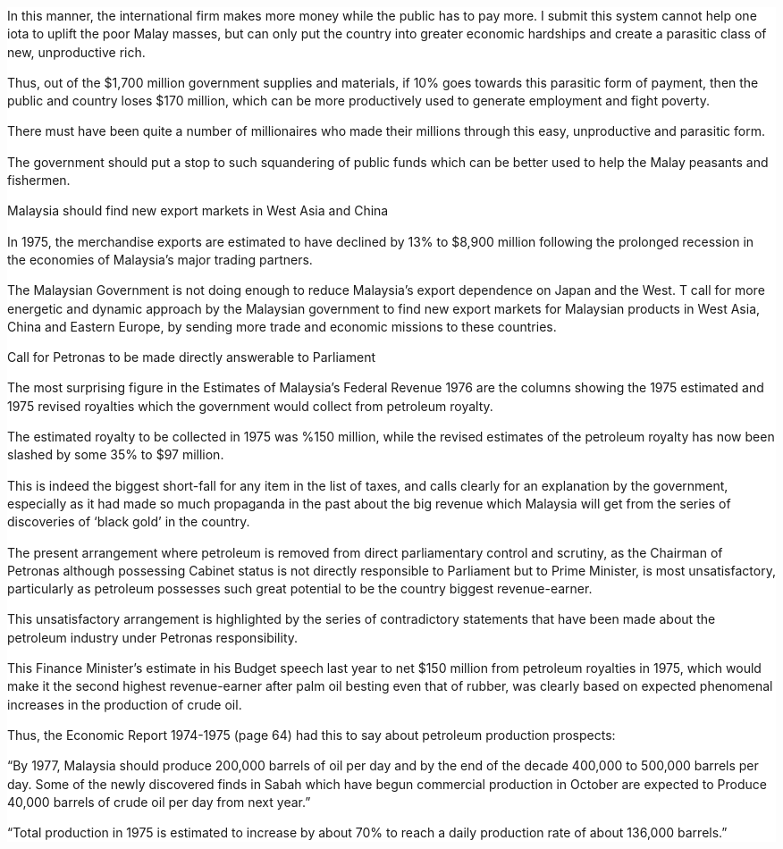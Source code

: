 In this manner, the international firm makes more money while the public has to pay more. I submit this system cannot help one iota to uplift the poor Malay masses, but can only put the country into greater economic hardships and create a parasitic class of new, unproductive rich.

Thus, out of the $1,700 million government supplies and materials, if 10% goes towards this parasitic form of payment, then the public and country loses $170 million, which can be more productively used to generate employment and fight poverty.

There must have been quite a number of millionaires who made their millions through this easy, unproductive and parasitic form.

The government should put a stop to such squandering of public funds which can be better used to help the Malay peasants and fishermen.

Malaysia should find new export markets in West Asia and China

In 1975, the merchandise exports are estimated to have declined by 13% to $8,900 million following the prolonged recession in the economies of Malaysia’s major trading partners.

The Malaysian Government is not doing enough to reduce Malaysia’s export dependence on Japan and the West. T call for more energetic and dynamic approach by the Malaysian government to find new export markets for Malaysian products in West Asia, China and Eastern Europe, by sending more trade and economic missions to these countries.

Call for Petronas to be made directly answerable to Parliament

The most surprising figure in the Estimates of Malaysia’s Federal Revenue 1976 are the columns showing the 1975 estimated and 1975 revised royalties which the government would collect from petroleum royalty.

The estimated royalty to be collected in 1975 was %150 million, while the revised estimates of the petroleum royalty has now been slashed by some 35% to $97 million.

This is indeed the biggest short-fall for any item in the list of taxes, and calls clearly for an explanation by the government, especially as it had made so much propaganda in the past about the big revenue which Malaysia will get from the series of discoveries of ‘black gold’ in the country.

The present arrangement where petroleum is removed from direct parliamentary control and scrutiny, as the Chairman of Petronas although possessing Cabinet status is not directly responsible to Parliament but to Prime Minister, is most unsatisfactory, particularly as petroleum possesses such great potential to be the country biggest revenue-earner.

This unsatisfactory arrangement is highlighted by the series of contradictory statements that have been made about the petroleum industry under Petronas responsibility.

This Finance Minister’s estimate in his Budget speech last year to net $150 million from petroleum royalties in 1975, which would make it the second highest revenue-earner after palm oil besting even that of rubber, was clearly based on expected phenomenal increases in the production of crude oil.

Thus, the Economic Report 1974-1975 (page 64) had this to say about petroleum production prospects:

“By 1977, Malaysia should produce 200,000 barrels of oil per day and by the end of the decade 400,000 to 500,000 barrels per day. Some of the newly discovered finds in Sabah which have begun commercial production in October are expected to Produce 40,000 barrels of crude oil per day from next year.”

“Total production in 1975 is estimated to increase by about 70% to reach a daily production rate of about 136,000 barrels.”
